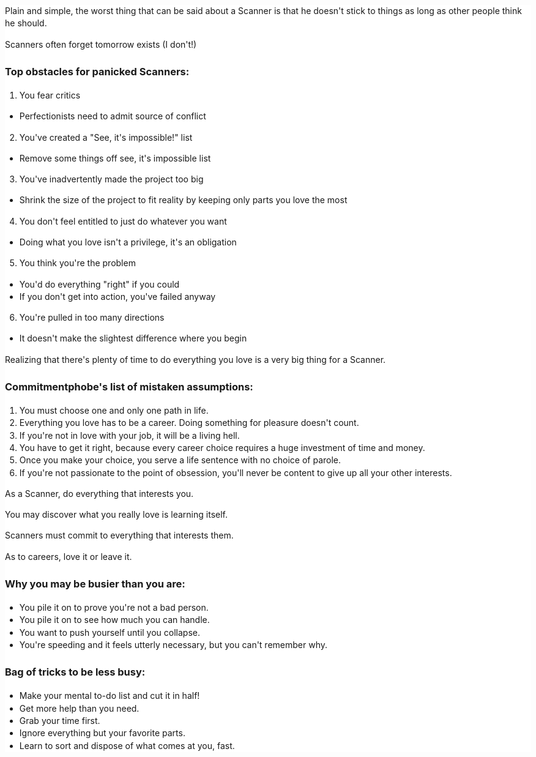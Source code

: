 Plain and simple, the worst thing that can be said about a Scanner is that he doesn't stick to things as long as other people think he should.

Scanners often forget tomorrow exists (I don't!)

### Top obstacles for panicked Scanners:

1. You fear critics
  * Perfectionists need to admit source of conflict
2. You've created a "See, it's impossible!" list
  * Remove some things off see, it's impossible list
3. You've inadvertently made the project too big
  * Shrink the size of the project to fit reality by keeping only parts you love the most
4. You don't feel entitled to just do whatever you want
  * Doing what you love isn't a privilege, it's an obligation
5. You think you're the problem
  * You'd do everything "right" if you could
  * If you don't get into action, you've failed anyway
6. You're pulled in too many directions
  * It doesn't make the slightest difference where you begin

Realizing that there's plenty of time to do everything you love is a very big thing for a Scanner.

### Commitmentphobe's list of mistaken assumptions:

1. You must choose one and only one path in life.
2. Everything you love has to be a career. Doing something for pleasure doesn't count.
3. If you're not in love with your job, it will be a living hell.
4. You have to get it right, because every career choice requires a huge investment of time and money.
5. Once you make your choice, you serve a life sentence with no choice of parole.
6. If you're not passionate to the point of obsession, you'll never be content to give up all your other interests.

As a Scanner, do everything that interests you.

You may discover what you really love is learning itself.

Scanners must commit to everything that interests them.

As to careers, love it or leave it.

### Why you may be busier than you are:

* You pile it on to prove you're not a bad person.
* You pile it on to see how much you can handle.
* You want to push yourself until you collapse.
* You're speeding and it feels utterly necessary, but you can't remember why.

### Bag of tricks to be less busy:

* Make your mental to-do list and cut it in half!
* Get more help than you need.
* Grab your time first.
* Ignore everything but your favorite parts.
* Learn to sort and dispose of what comes at you, fast.
